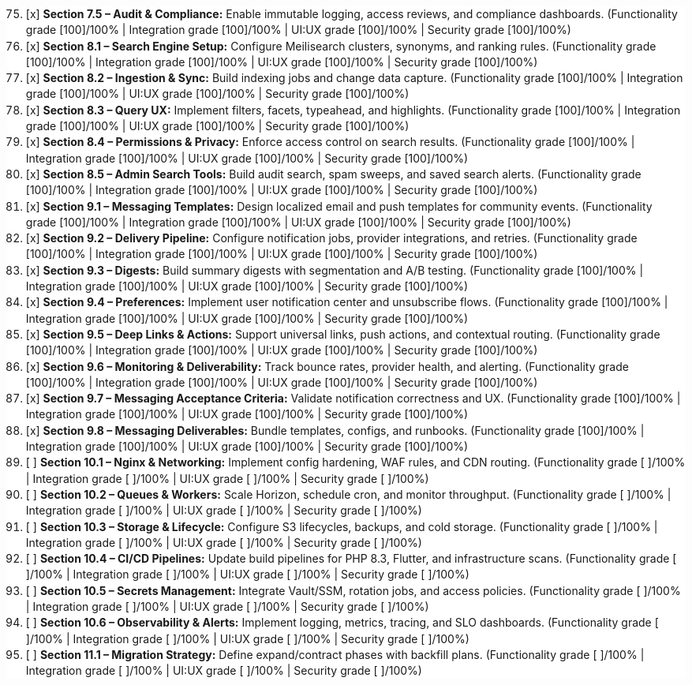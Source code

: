 75. [x] **Section 7.5 – Audit & Compliance:** Enable immutable logging, access reviews, and compliance dashboards. (Functionality grade [100]/100% | Integration grade [100]/100% | UI:UX grade [100]/100% | Security grade [100]/100%)
76. [x] **Section 8.1 – Search Engine Setup:** Configure Meilisearch clusters, synonyms, and ranking rules. (Functionality grade [100]/100% | Integration grade [100]/100% | UI:UX grade [100]/100% | Security grade [100]/100%)
77. [x] **Section 8.2 – Ingestion & Sync:** Build indexing jobs and change data capture. (Functionality grade [100]/100% | Integration grade [100]/100% | UI:UX grade [100]/100% | Security grade [100]/100%)
78. [x] **Section 8.3 – Query UX:** Implement filters, facets, typeahead, and highlights. (Functionality grade [100]/100% | Integration grade [100]/100% | UI:UX grade [100]/100% | Security grade [100]/100%)
79. [x] **Section 8.4 – Permissions & Privacy:** Enforce access control on search results. (Functionality grade [100]/100% | Integration grade [100]/100% | UI:UX grade [100]/100% | Security grade [100]/100%)
80. [x] **Section 8.5 – Admin Search Tools:** Build audit search, spam sweeps, and saved search alerts. (Functionality grade [100]/100% | Integration grade [100]/100% | UI:UX grade [100]/100% | Security grade [100]/100%)
81. [x] **Section 9.1 – Messaging Templates:** Design localized email and push templates for community events. (Functionality grade [100]/100% | Integration grade [100]/100% | UI:UX grade [100]/100% | Security grade [100]/100%)
82. [x] **Section 9.2 – Delivery Pipeline:** Configure notification jobs, provider integrations, and retries. (Functionality grade [100]/100% | Integration grade [100]/100% | UI:UX grade [100]/100% | Security grade [100]/100%)
83. [x] **Section 9.3 – Digests:** Build summary digests with segmentation and A/B testing. (Functionality grade [100]/100% | Integration grade [100]/100% | UI:UX grade [100]/100% | Security grade [100]/100%)
84. [x] **Section 9.4 – Preferences:** Implement user notification center and unsubscribe flows. (Functionality grade [100]/100% | Integration grade [100]/100% | UI:UX grade [100]/100% | Security grade [100]/100%)
85. [x] **Section 9.5 – Deep Links & Actions:** Support universal links, push actions, and contextual routing. (Functionality grade [100]/100% | Integration grade [100]/100% | UI:UX grade [100]/100% | Security grade [100]/100%)
86. [x] **Section 9.6 – Monitoring & Deliverability:** Track bounce rates, provider health, and alerting. (Functionality grade [100]/100% | Integration grade [100]/100% | UI:UX grade [100]/100% | Security grade [100]/100%)
87. [x] **Section 9.7 – Messaging Acceptance Criteria:** Validate notification correctness and UX. (Functionality grade [100]/100% | Integration grade [100]/100% | UI:UX grade [100]/100% | Security grade [100]/100%)
88. [x] **Section 9.8 – Messaging Deliverables:** Bundle templates, configs, and runbooks. (Functionality grade [100]/100% | Integration grade [100]/100% | UI:UX grade [100]/100% | Security grade [100]/100%)
89. [ ] **Section 10.1 – Nginx & Networking:** Implement config hardening, WAF rules, and CDN routing. (Functionality grade [    ]/100% | Integration grade [    ]/100% | UI:UX grade [    ]/100% | Security grade [    ]/100%)
90. [ ] **Section 10.2 – Queues & Workers:** Scale Horizon, schedule cron, and monitor throughput. (Functionality grade [    ]/100% | Integration grade [    ]/100% | UI:UX grade [    ]/100% | Security grade [    ]/100%)
91. [ ] **Section 10.3 – Storage & Lifecycle:** Configure S3 lifecycles, backups, and cold storage. (Functionality grade [    ]/100% | Integration grade [    ]/100% | UI:UX grade [    ]/100% | Security grade [    ]/100%)
92. [ ] **Section 10.4 – CI/CD Pipelines:** Update build pipelines for PHP 8.3, Flutter, and infrastructure scans. (Functionality grade [    ]/100% | Integration grade [    ]/100% | UI:UX grade [    ]/100% | Security grade [    ]/100%)
93. [ ] **Section 10.5 – Secrets Management:** Integrate Vault/SSM, rotation jobs, and access policies. (Functionality grade [    ]/100% | Integration grade [    ]/100% | UI:UX grade [    ]/100% | Security grade [    ]/100%)
94. [ ] **Section 10.6 – Observability & Alerts:** Implement logging, metrics, tracing, and SLO dashboards. (Functionality grade [    ]/100% | Integration grade [    ]/100% | UI:UX grade [    ]/100% | Security grade [    ]/100%)
95. [ ] **Section 11.1 – Migration Strategy:** Define expand/contract phases with backfill plans. (Functionality grade [    ]/100% | Integration grade [    ]/100% | UI:UX grade [    ]/100% | Security grade [    ]/100%)